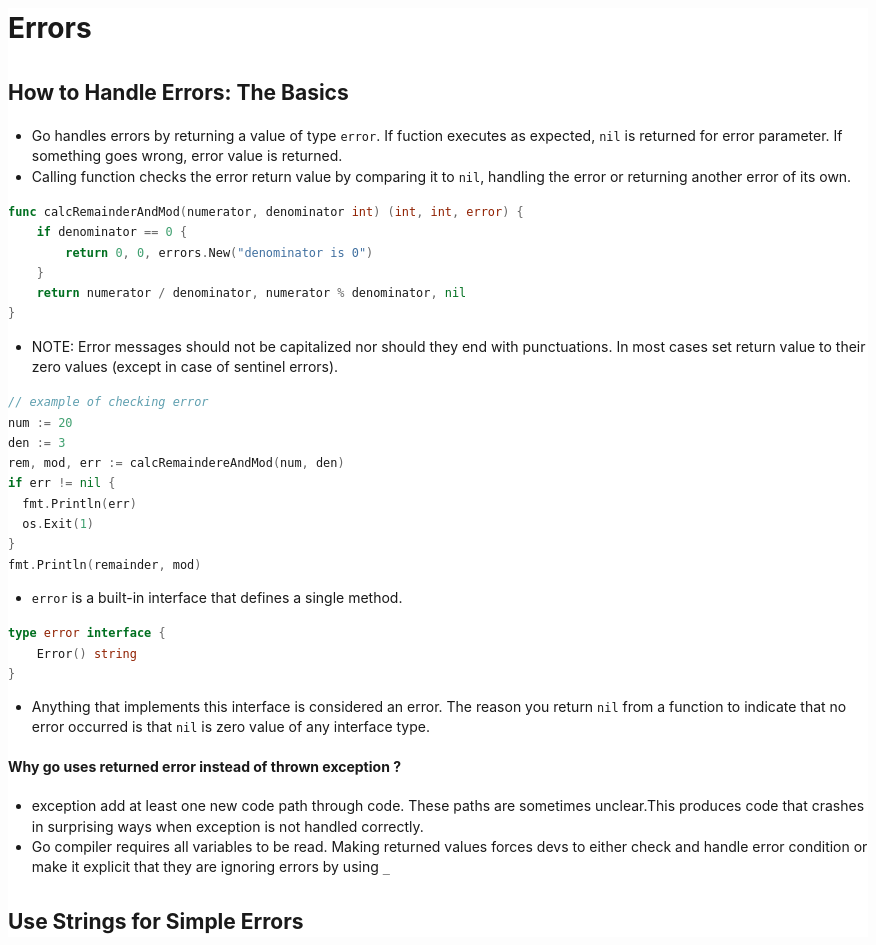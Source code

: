 # Errors

## How to Handle Errors: The Basics

- Go handles errors by returning a value of type `error`. If fuction executes as expected, `nil` is returned for error parameter. If something goes wrong, error value is returned.
- Calling function checks the error return value by comparing it to `nil`, handling the error or returning another error of its own.

````go
func calcRemainderAndMod(numerator, denominator int) (int, int, error) {
    if denominator == 0 {
        return 0, 0, errors.New("denominator is 0")
    }
    return numerator / denominator, numerator % denominator, nil
}
````

- NOTE: Error messages should not be capitalized nor should they end with punctuations. In most cases set return value to their zero values (except in case of sentinel errors).

````go
// example of checking error
num := 20
den := 3
rem, mod, err := calcRemaindereAndMod(num, den)
if err != nil {
  fmt.Println(err)
  os.Exit(1)
}
fmt.Println(remainder, mod)
````

- `error` is a built-in interface that defines a single method.

````go
type error interface {
    Error() string
}
````

- Anything that implements this interface is considered an error. The reason you return `nil` from a function to indicate that no error occurred is that `nil` is zero value of any interface type.

#### Why go uses returned error instead of thrown exception ?

- exception add at least one new code path through code. These paths are sometimes unclear.This produces code that crashes in surprising ways when exception is not handled correctly.
- Go compiler requires all variables to be read. Making returned values forces devs to either check and handle error condition or make it explicit that they are ignoring errors by using `_`

## Use Strings for Simple Errors
